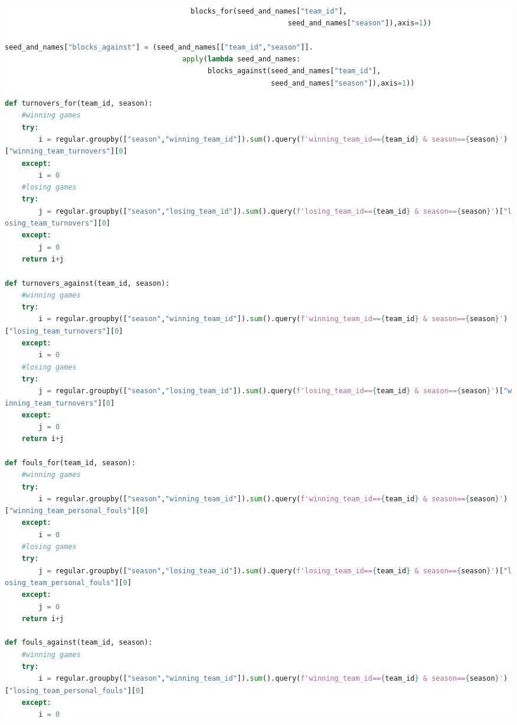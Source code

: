 ```python
                                            blocks_for(seed_and_names["team_id"],
                                                                   seed_and_names["season"]),axis=1))

seed_and_names["blocks_against"] = (seed_and_names[["team_id","season"]].
                                          apply(lambda seed_and_names: 
                                                blocks_against(seed_and_names["team_id"],
                                                               seed_and_names["season"]),axis=1))
```


```python
def turnovers_for(team_id, season):
    #winning games
    try: 
        i = regular.groupby(["season","winning_team_id"]).sum().query(f'winning_team_id=={team_id} & season=={season}')["winning_team_turnovers"][0]
    except:
        i = 0
    #losing games
    try:
        j = regular.groupby(["season","losing_team_id"]).sum().query(f'losing_team_id=={team_id} & season=={season}')["losing_team_turnovers"][0]
    except:
        j = 0
    return i+j

def turnovers_against(team_id, season):
    #winning games
    try: 
        i = regular.groupby(["season","winning_team_id"]).sum().query(f'winning_team_id=={team_id} & season=={season}')["losing_team_turnovers"][0]
    except:
        i = 0
    #losing games
    try:
        j = regular.groupby(["season","losing_team_id"]).sum().query(f'losing_team_id=={team_id} & season=={season}')["winning_team_turnovers"][0]
    except:
        j = 0
    return i+j

def fouls_for(team_id, season):
    #winning games
    try: 
        i = regular.groupby(["season","winning_team_id"]).sum().query(f'winning_team_id=={team_id} & season=={season}')["winning_team_personal_fouls"][0]
    except:
        i = 0
    #losing games
    try:
        j = regular.groupby(["season","losing_team_id"]).sum().query(f'losing_team_id=={team_id} & season=={season}')["losing_team_personal_fouls"][0]
    except:
        j = 0
    return i+j

def fouls_against(team_id, season):
    #winning games
    try: 
        i = regular.groupby(["season","winning_team_id"]).sum().query(f'winning_team_id=={team_id} & season=={season}')["losing_team_personal_fouls"][0]
    except:
        i = 0
```